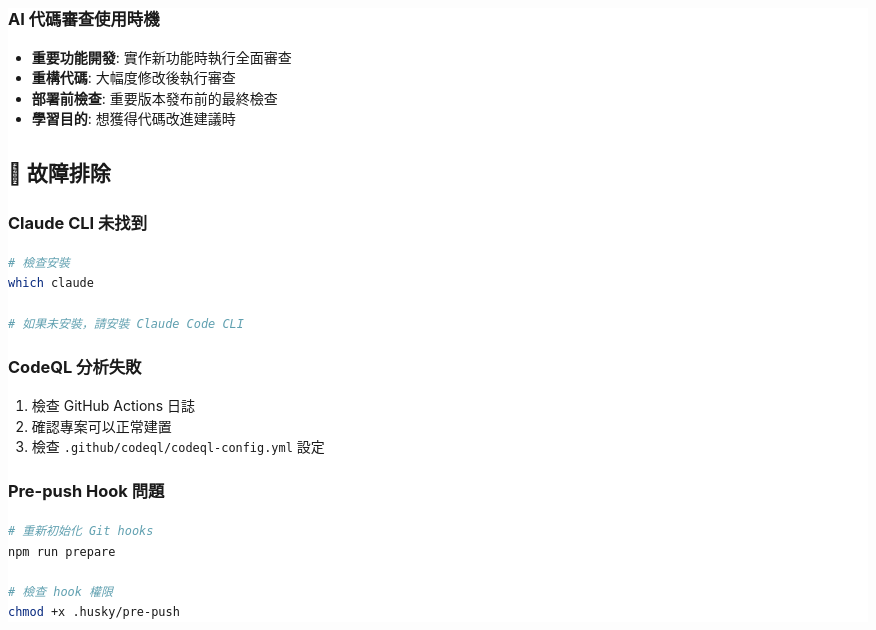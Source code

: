 ### **AI 代碼審查使用時機**

- **重要功能開發**: 實作新功能時執行全面審查
- **重構代碼**: 大幅度修改後執行審查
- **部署前檢查**: 重要版本發布前的最終檢查
- **學習目的**: 想獲得代碼改進建議時

## 🔧 故障排除

### Claude CLI 未找到

```bash
# 檢查安裝
which claude

# 如果未安裝，請安裝 Claude Code CLI
```

### CodeQL 分析失敗

1. 檢查 GitHub Actions 日誌
2. 確認專案可以正常建置
3. 檢查 `.github/codeql/codeql-config.yml` 設定

### Pre-push Hook 問題

```bash
# 重新初始化 Git hooks
npm run prepare

# 檢查 hook 權限
chmod +x .husky/pre-push
```
